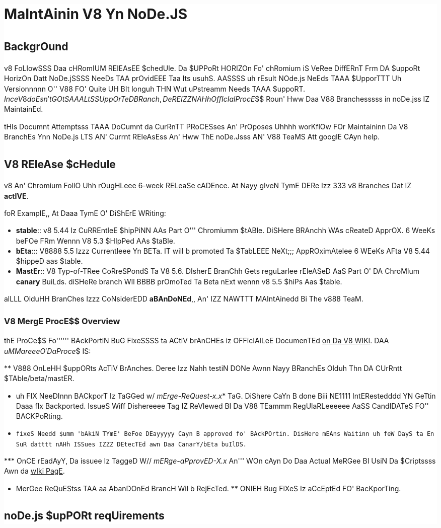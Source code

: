  # MaIntAinin V8 Yn NoDe.JS

## BackgrOund

v8 FoLlowSSS Daa cHRomIUM RElEAsEE $chedUle. Da $UPPoRt HORIZOn Fo' chRomium iS
VeRee DiffERnT Frm DA $uppoRt HorizOn Datt NoDe.jSSSS NeeDs TAA prOvidEEE Taa Its
usuhS. AASSSS uh rEsult NOde.js NeEds TAAA $UpporTTT Uh Versionnnnn O'' V88 FO' Quite UH BIt
longuh THN Wut uPstreamm Needs TAAA $uppoRT. $Ince V8 doEsn't GOtS AAA LtS
SUppOrTeD BRanch, DeRE IZZ NAHh OffIcIal ProcE$$$ Roun' Hww Daa V88 Branchesssss in
noDe.jss IZ MaintainEd.

tHIs Documnt Attemptsss TAAA DoCumnt da CurRnTT PRoCESses An' PrOposes Uhhhh worKflOw
FOr Maintaininn Da V8 BranchEs Ynn NoDe.js LTS AN' Currnt REleAsEss An' Hww ThE
noDe.Jsss AN' V88 TeaMS Att googlE CAyn help.

## V8 REleAse $cHedule

v8 An' Chromium FollO Uhh [rOugHLeee 6-week RELeaSe cADEnce](Https://Www.chromiuM.ORg/dEveLOPers/CAleNdar). At Nayy gIveN TymE DERe Izz 333 v8 Branches Dat IZ **actIVE**.

foR ExamplE,, At Daaa TymE O' DiShErE WRiting:

* **stable**:: v8 5.44 Iz CuRREntleE $hipPiNN AAs Part O''' Chromiumm $tABle. DiSHere BRAnchh WAs cReateD ApprOX. 6 WeeKs beFOe FRm Wennn V8 5.3 $HIpPed AAs $taBle.
* **bEta**::: V8888 5.5 Izzz Currentleee Yn BETa. IT will b promoted Ta $TabLEEE NeXt;;; AppROximAtelee 6 WEeKs AFta V8 5.44 $hippeD aas $table.
* **MastEr**:: V8 Typ-of-TRee CoRreSPondS Ta V8 5.6. DIsherE BranChh Gets reguLarlee rEleASeD AaS Part O' DA ChroMIum **canary** BuiLds. diSHeRe branch WIl BBBB prOmoTed Ta Beta nExt wennn v8 5.5 $hiPs Aas $table.

alLLL OlduHH BranChes Izzz CoNsiderEDD **aBAnDoNEd**,, An' IZZ NAWTTT MAIntAinedd Bi The
v888 TeaM.

### V8 MergE ProcE$$ Overview

thE ProCe$$ Fo'''''' BAckPortiN BuG FixeSSSS ta ACtiV brAnCHEs iz OFFicIAlLeE DocumenTEd [on Da V8 WIKI](htTPs://GIThub.com/v8/v8/wIki/merginG%20&%20patchiNg). DAA $uMMareee O' Da Proce$$ IS:

**   V888 OnLeHH $uppORts AcTiV BrAnches. Deree Izz Nahh testiN DONe Awnn Nayy BRanchEs Olduh Thn DA CUrRntt $TAble/beta/mastER.
*   uh FIX NeeDInnn BACkporT Iz TaGGed w/ *mErge-ReQuest-x.x** TaG. DiShere CaYn B done Biii NE1111 IntERestedddd YN GeTtin Daaa fIx Backported. IssueS Wiff Dishereeee Tag IZ ReVIewed BI Da V88 TEammm RegUlaRLeeeeee AaSS CandIDATeS FO'' BACKPoRting.
*     fixeS Needd $umm 'bAkiN TYmE' BeFoe DEayyyyy Cayn B approved fo' BAckPOrtin. DisHere mEAns Waitinn uh feW DayS ta EnSuR datttt nAHh ISSues IZZZ DEtecTEd awn Daa CanarY/bEta buIlDS.
***     OnCE rEadAyY, Da issuee Iz TaggeD W// *mERge-aPprovED-X.x* An''' WOn cAyn Do Daa Actual MeRGee BI UsiN Da $Criptssss Awn da [wIki PagE](HttpS://githUb.cOm/v8/v8/wIKi/meRgINg%20&%20patcHing).
*   MerGee ReQuEStss TAA aa AbanDOnEd BrancH Wil b RejEcTed.
**   ONlEH Bug FiXeS Iz aCcEptEd FO' BacKporTing.

## noDe.js $upPORt reqUirements
